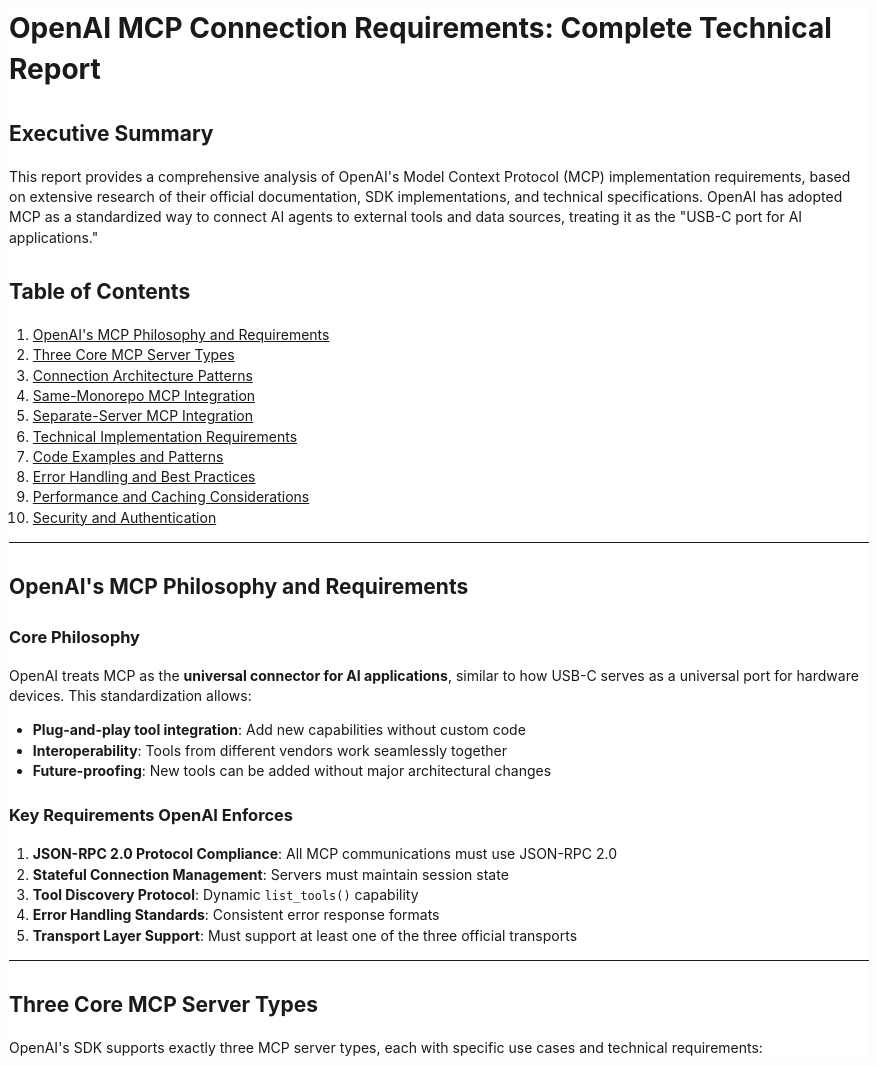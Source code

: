 # OpenAI MCP Connection Requirements: Complete Technical Report

## Executive Summary

This report provides a comprehensive analysis of OpenAI's Model Context Protocol (MCP) implementation requirements, based on extensive research of their official documentation, SDK implementations, and technical specifications. OpenAI has adopted MCP as a standardized way to connect AI agents to external tools and data sources, treating it as the "USB-C port for AI applications."

## Table of Contents

1. [OpenAI's MCP Philosophy and Requirements](#openais-mcp-philosophy-and-requirements)
2. [Three Core MCP Server Types](#three-core-mcp-server-types)
3. [Connection Architecture Patterns](#connection-architecture-patterns)
4. [Same-Monorepo MCP Integration](#same-monorepo-mcp-integration)
5. [Separate-Server MCP Integration](#separate-server-mcp-integration)
6. [Technical Implementation Requirements](#technical-implementation-requirements)
7. [Code Examples and Patterns](#code-examples-and-patterns)
8. [Error Handling and Best Practices](#error-handling-and-best-practices)
9. [Performance and Caching Considerations](#performance-and-caching-considerations)
10. [Security and Authentication](#security-and-authentication)

---

## OpenAI's MCP Philosophy and Requirements

### Core Philosophy
OpenAI treats MCP as the **universal connector for AI applications**, similar to how USB-C serves as a universal port for hardware devices. This standardization allows:

- **Plug-and-play tool integration**: Add new capabilities without custom code
- **Interoperability**: Tools from different vendors work seamlessly together
- **Future-proofing**: New tools can be added without major architectural changes

### Key Requirements OpenAI Enforces

1. **JSON-RPC 2.0 Protocol Compliance**: All MCP communications must use JSON-RPC 2.0
2. **Stateful Connection Management**: Servers must maintain session state
3. **Tool Discovery Protocol**: Dynamic `list_tools()` capability
4. **Error Handling Standards**: Consistent error response formats
5. **Transport Layer Support**: Must support at least one of the three official transports

---

## Three Core MCP Server Types

OpenAI's SDK supports exactly three MCP server types, each with specific use cases and technical requirements:
